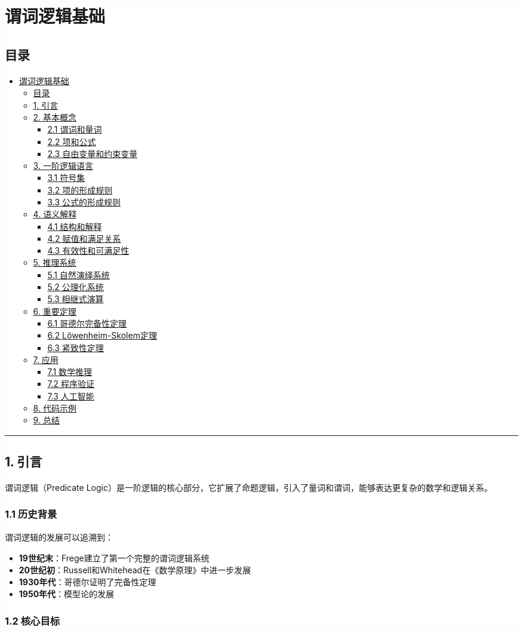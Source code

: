 # 谓词逻辑基础

## 目录

- [谓词逻辑基础](#谓词逻辑基础)
  - [目录](#目录)
  - [1. 引言](#1-引言)
  - [2. 基本概念](#2-基本概念)
    - [2.1 谓词和量词](#21-谓词和量词)
    - [2.2 项和公式](#22-项和公式)
    - [2.3 自由变量和约束变量](#23-自由变量和约束变量)
  - [3. 一阶逻辑语言](#3-一阶逻辑语言)
    - [3.1 符号集](#31-符号集)
    - [3.2 项的形成规则](#32-项的形成规则)
    - [3.3 公式的形成规则](#33-公式的形成规则)
  - [4. 语义解释](#4-语义解释)
    - [4.1 结构和解释](#41-结构和解释)
    - [4.2 赋值和满足关系](#42-赋值和满足关系)
    - [4.3 有效性和可满足性](#43-有效性和可满足性)
  - [5. 推理系统](#5-推理系统)
    - [5.1 自然演绎系统](#51-自然演绎系统)
    - [5.2 公理化系统](#52-公理化系统)
    - [5.3 相继式演算](#53-相继式演算)
  - [6. 重要定理](#6-重要定理)
    - [6.1 哥德尔完备性定理](#61-哥德尔完备性定理)
    - [6.2 Löwenheim-Skolem定理](#62-löwenheim-skolem定理)
    - [6.3 紧致性定理](#63-紧致性定理)
  - [7. 应用](#7-应用)
    - [7.1 数学推理](#71-数学推理)
    - [7.2 程序验证](#72-程序验证)
    - [7.3 人工智能](#73-人工智能)
  - [8. 代码示例](#8-代码示例)
  - [9. 总结](#9-总结)

---

## 1. 引言

谓词逻辑（Predicate Logic）是一阶逻辑的核心部分，它扩展了命题逻辑，引入了量词和谓词，能够表达更复杂的数学和逻辑关系。

### 1.1 历史背景

谓词逻辑的发展可以追溯到：
- **19世纪末**：Frege建立了第一个完整的谓词逻辑系统
- **20世纪初**：Russell和Whitehead在《数学原理》中进一步发展
- **1930年代**：哥德尔证明了完备性定理
- **1950年代**：模型论的发展

### 1.2 核心目标
